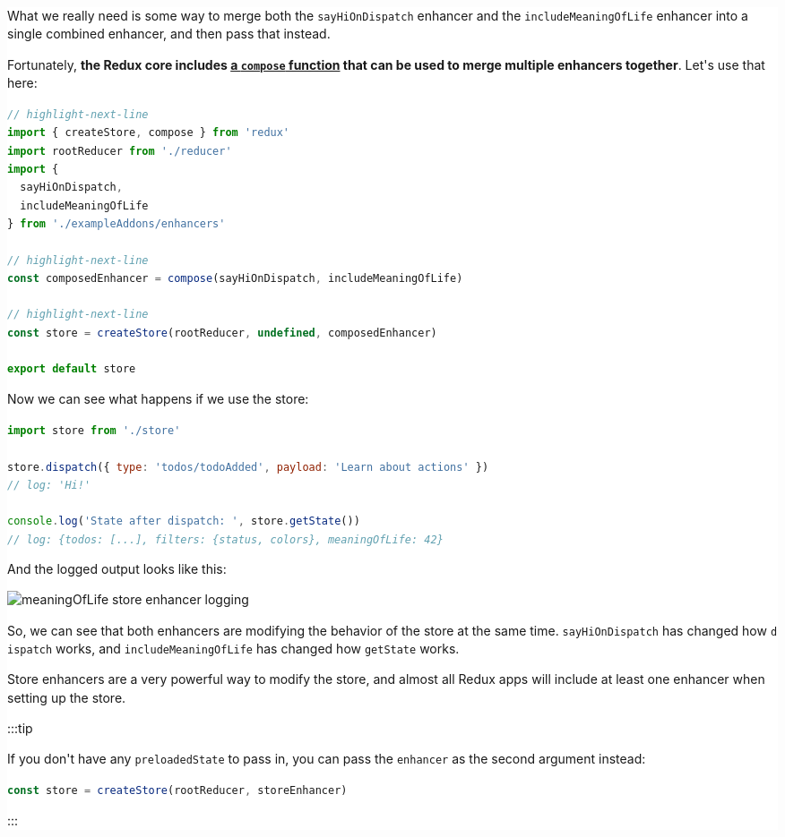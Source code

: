 What we really need is some way to merge both the `sayHiOnDispatch` enhancer and the `includeMeaningOfLife` enhancer into a single combined enhancer, and then pass that instead.

Fortunately, **the Redux core includes [a `compose` function](../../api/compose.md) that can be used to merge multiple enhancers together**. Let's use that here:

```js title="src/store.js"
// highlight-next-line
import { createStore, compose } from 'redux'
import rootReducer from './reducer'
import {
  sayHiOnDispatch,
  includeMeaningOfLife
} from './exampleAddons/enhancers'

// highlight-next-line
const composedEnhancer = compose(sayHiOnDispatch, includeMeaningOfLife)

// highlight-next-line
const store = createStore(rootReducer, undefined, composedEnhancer)

export default store
```

Now we can see what happens if we use the store:

```js title="src/index.js"
import store from './store'

store.dispatch({ type: 'todos/todoAdded', payload: 'Learn about actions' })
// log: 'Hi!'

console.log('State after dispatch: ', store.getState())
// log: {todos: [...], filters: {status, colors}, meaningOfLife: 42}
```

And the logged output looks like this:

![meaningOfLife store enhancer logging](/img/tutorials/fundamentals/meaningOfLife-enhancer-logging.png)

So, we can see that both enhancers are modifying the behavior of the store at the same time. `sayHiOnDispatch` has changed how `dispatch` works, and `includeMeaningOfLife` has changed how `getState` works.

Store enhancers are a very powerful way to modify the store, and almost all Redux apps will include at least one enhancer when setting up the store.

:::tip

If you don't have any `preloadedState` to pass in, you can pass the `enhancer` as the second argument instead:

```js
const store = createStore(rootReducer, storeEnhancer)
```

:::
